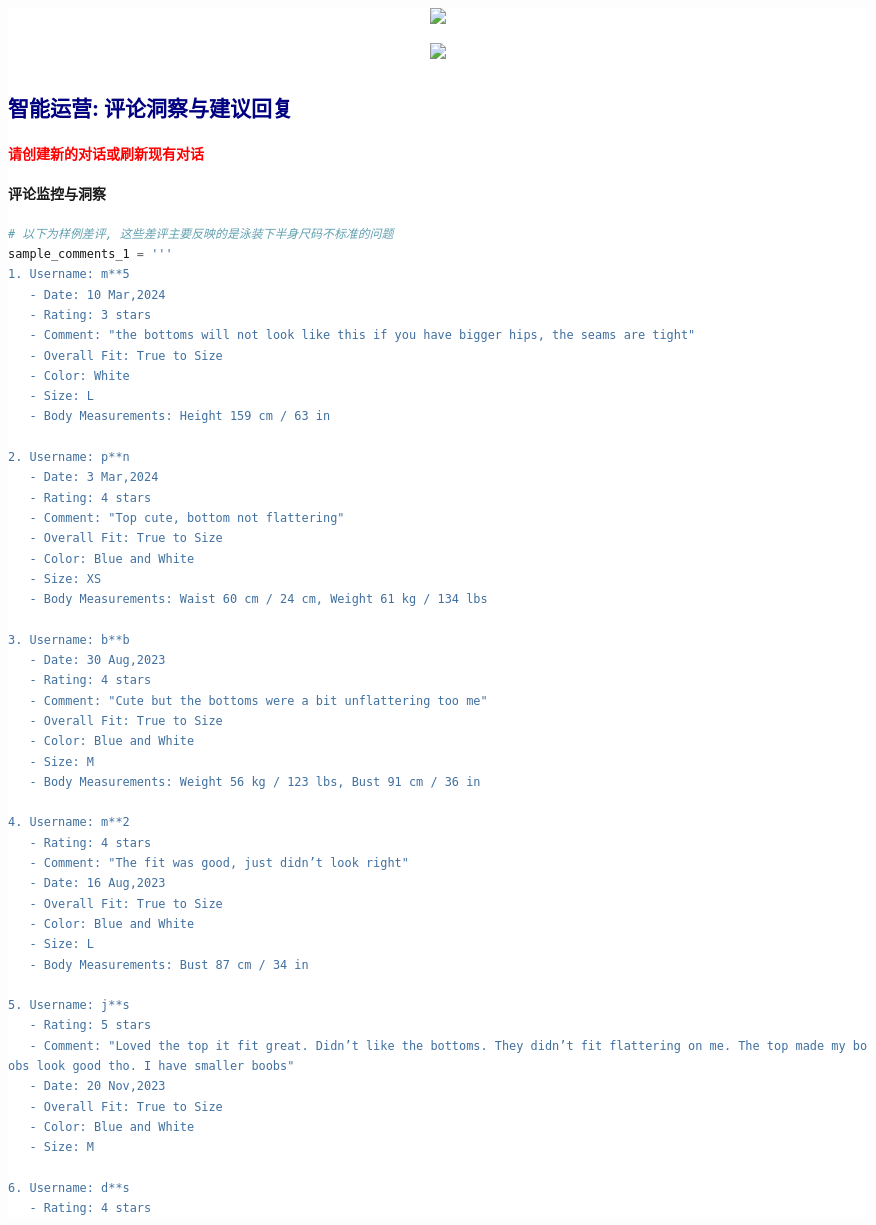 <p style="text-align: center;">
<img src="push21.jpg"> 
</p>

<p style="text-align: center;">
<img src="push22.jpg"> 
</p>

## <span style="color:navy;">智能运营: 评论洞察与建议回复</span>
#### <span style="color:red;">请创建新的对话或刷新现有对话</span>
#### 评论监控与洞察
```python
# 以下为样例差评, 这些差评主要反映的是泳装下半身尺码不标准的问题
sample_comments_1 = '''
1. Username: m**5
   - Date: 10 Mar,2024
   - Rating: 3 stars
   - Comment: "the bottoms will not look like this if you have bigger hips, the seams are tight"
   - Overall Fit: True to Size
   - Color: White
   - Size: L
   - Body Measurements: Height 159 cm / 63 in

2. Username: p**n
   - Date: 3 Mar,2024
   - Rating: 4 stars
   - Comment: "Top cute, bottom not flattering"
   - Overall Fit: True to Size
   - Color: Blue and White
   - Size: XS
   - Body Measurements: Waist 60 cm / 24 cm, Weight 61 kg / 134 lbs

3. Username: b**b
   - Date: 30 Aug,2023
   - Rating: 4 stars
   - Comment: "Cute but the bottoms were a bit unflattering too me"
   - Overall Fit: True to Size
   - Color: Blue and White
   - Size: M
   - Body Measurements: Weight 56 kg / 123 lbs, Bust 91 cm / 36 in

4. Username: m**2
   - Rating: 4 stars
   - Comment: "The fit was good, just didn’t look right"
   - Date: 16 Aug,2023
   - Overall Fit: True to Size
   - Color: Blue and White
   - Size: L
   - Body Measurements: Bust 87 cm / 34 in

5. Username: j**s
   - Rating: 5 stars
   - Comment: "Loved the top it fit great. Didn’t like the bottoms. They didn’t fit flattering on me. The top made my boobs look good tho. I have smaller boobs"
   - Date: 20 Nov,2023
   - Overall Fit: True to Size
   - Color: Blue and White
   - Size: M

6. Username: d**s
   - Rating: 4 stars
```